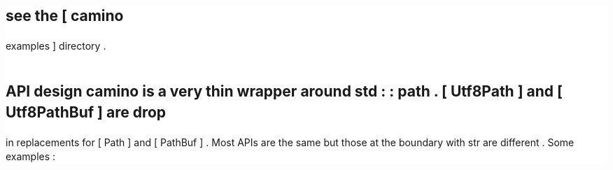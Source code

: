 see
the
[
camino
-
examples
]
directory
.
#
#
API
design
camino
is
a
very
thin
wrapper
around
std
:
:
path
.
[
Utf8Path
]
and
[
Utf8PathBuf
]
are
drop
-
in
replacements
for
[
Path
]
and
[
PathBuf
]
.
Most
APIs
are
the
same
but
those
at
the
boundary
with
str
are
different
.
Some
examples
: